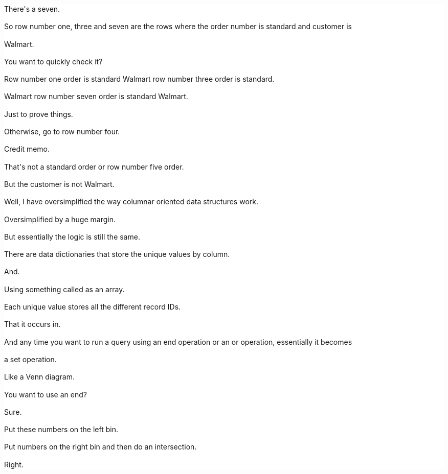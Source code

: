 There's a seven.

So row number one, three and seven are the rows where the order number is standard and customer is

Walmart.

You want to quickly check it?

Row number one order is standard Walmart row number three order is standard.

Walmart row number seven order is standard Walmart.

Just to prove things.

Otherwise, go to row number four.

Credit memo.

That's not a standard order or row number five order.

But the customer is not Walmart.

Well, I have oversimplified the way columnar oriented data structures work.

Oversimplified by a huge margin.

But essentially the logic is still the same.

There are data dictionaries that store the unique values by column.

And.

Using something called as an array.

Each unique value stores all the different record IDs.

That it occurs in.

And any time you want to run a query using an end operation or an or operation, essentially it becomes

a set operation.

Like a Venn diagram.

You want to use an end?

Sure.

Put these numbers on the left bin.

Put numbers on the right bin and then do an intersection.

Right.